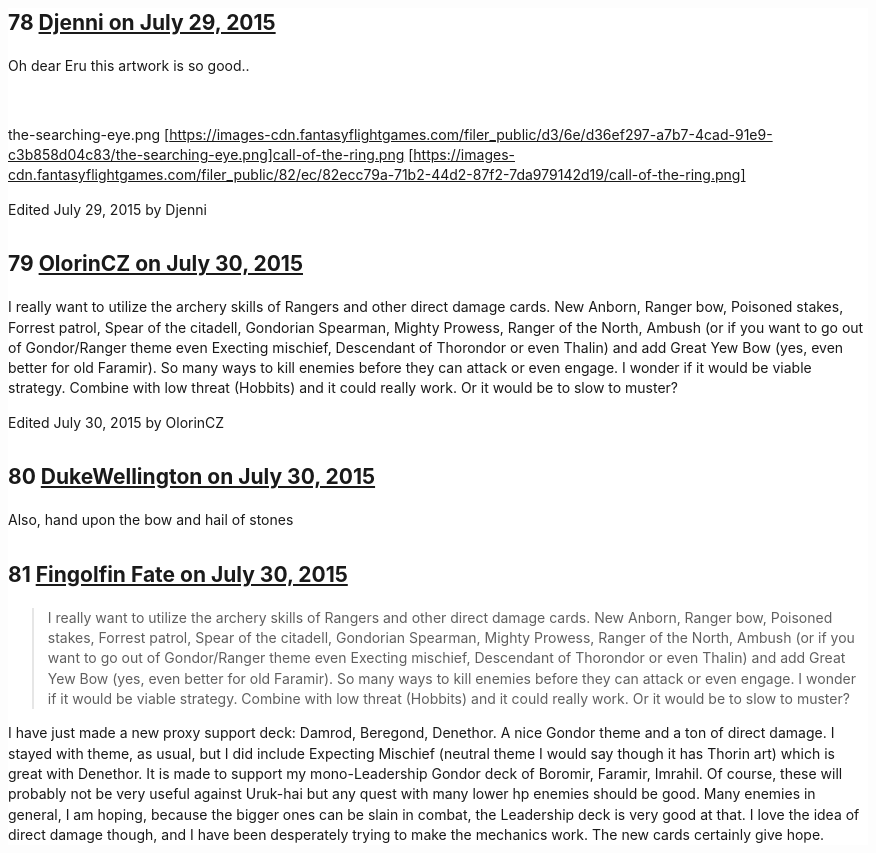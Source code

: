 ## 78 [Djenni on July 29, 2015](https://community.fantasyflightgames.com/topic/183110-trapped-in-the-land-of-shadow/?do=findComment&comment=1708107)

Oh dear Eru this artwork is so good..

 

the-searching-eye.png [https://images-cdn.fantasyflightgames.com/filer_public/d3/6e/d36ef297-a7b7-4cad-91e9-c3b858d04c83/the-searching-eye.png]call-of-the-ring.png [https://images-cdn.fantasyflightgames.com/filer_public/82/ec/82ecc79a-71b2-44d2-87f2-7da979142d19/call-of-the-ring.png]

Edited July 29, 2015 by Djenni

## 79 [OlorinCZ on July 30, 2015](https://community.fantasyflightgames.com/topic/183110-trapped-in-the-land-of-shadow/?do=findComment&comment=1709214)

I really want to utilize the archery skills of Rangers and other direct damage cards. New Anborn, Ranger bow, Poisoned stakes, Forrest patrol, Spear of the citadell, Gondorian Spearman, Mighty Prowess, Ranger of the North, Ambush (or if you want to go out of Gondor/Ranger theme even Execting mischief, Descendant of Thorondor or even Thalin) and add Great Yew Bow (yes, even better for old Faramir). So many ways to kill enemies before they can attack or even engage. I wonder if it would be viable strategy. Combine with low threat (Hobbits) and it could really work. Or it would be to slow to muster? 

Edited July 30, 2015 by OlorinCZ

## 80 [DukeWellington on July 30, 2015](https://community.fantasyflightgames.com/topic/183110-trapped-in-the-land-of-shadow/?do=findComment&comment=1709283)

Also, hand upon the bow and hail of stones

## 81 [Fingolfin Fate on July 30, 2015](https://community.fantasyflightgames.com/topic/183110-trapped-in-the-land-of-shadow/?do=findComment&comment=1709331)

> I really want to utilize the archery skills of Rangers and other direct damage cards. New Anborn, Ranger bow, Poisoned stakes, Forrest patrol, Spear of the citadell, Gondorian Spearman, Mighty Prowess, Ranger of the North, Ambush (or if you want to go out of Gondor/Ranger theme even Execting mischief, Descendant of Thorondor or even Thalin) and add Great Yew Bow (yes, even better for old Faramir). So many ways to kill enemies before they can attack or even engage. I wonder if it would be viable strategy. Combine with low threat (Hobbits) and it could really work. Or it would be to slow to muster? 

I have just made a new proxy support deck: Damrod, Beregond, Denethor. A nice Gondor theme and a ton of direct damage. I stayed with theme, as usual, but I did include Expecting Mischief (neutral theme I would say though it has Thorin art) which is great with Denethor. It is made to support my mono-Leadership Gondor deck of Boromir, Faramir, Imrahil. Of course, these will probably not be very useful against Uruk-hai but any quest with many lower hp enemies should be good. Many enemies in general, I am hoping, because the bigger ones can be slain in combat, the Leadership deck is very good at that. I love the idea of direct damage though, and I have been desperately trying to make the mechanics work. The new cards certainly give hope.
